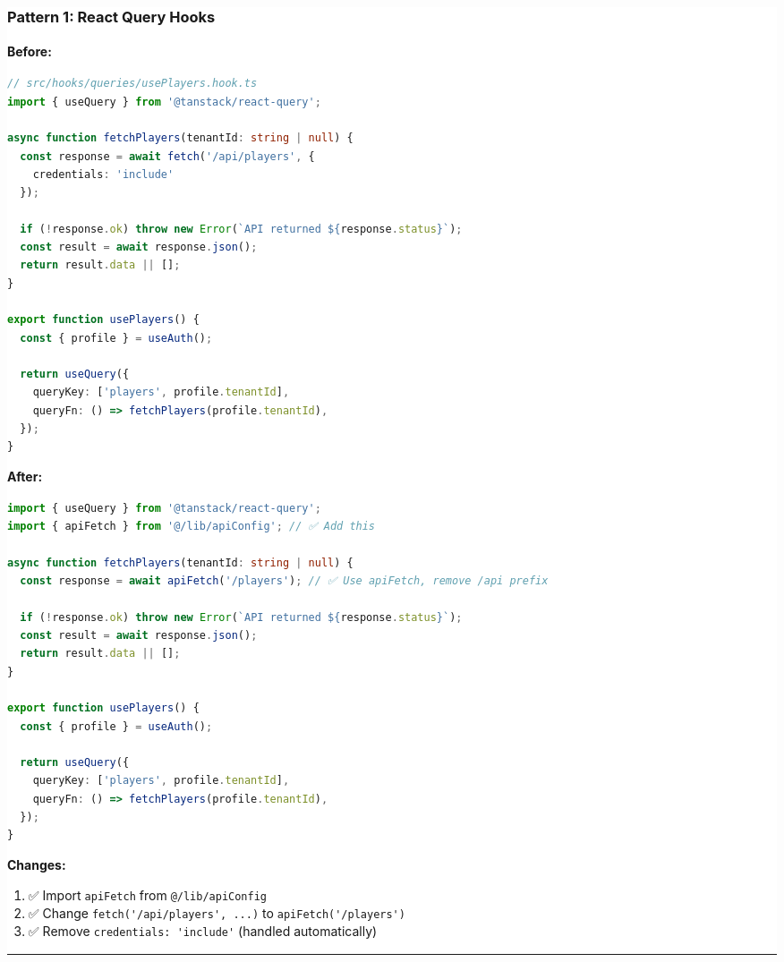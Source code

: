 ### Pattern 1: React Query Hooks

**Before:**
```typescript
// src/hooks/queries/usePlayers.hook.ts
import { useQuery } from '@tanstack/react-query';

async function fetchPlayers(tenantId: string | null) {
  const response = await fetch('/api/players', { 
    credentials: 'include' 
  });
  
  if (!response.ok) throw new Error(`API returned ${response.status}`);
  const result = await response.json();
  return result.data || [];
}

export function usePlayers() {
  const { profile } = useAuth();
  
  return useQuery({
    queryKey: ['players', profile.tenantId],
    queryFn: () => fetchPlayers(profile.tenantId),
  });
}
```

**After:**
```typescript
import { useQuery } from '@tanstack/react-query';
import { apiFetch } from '@/lib/apiConfig'; // ✅ Add this

async function fetchPlayers(tenantId: string | null) {
  const response = await apiFetch('/players'); // ✅ Use apiFetch, remove /api prefix
  
  if (!response.ok) throw new Error(`API returned ${response.status}`);
  const result = await response.json();
  return result.data || [];
}

export function usePlayers() {
  const { profile } = useAuth();
  
  return useQuery({
    queryKey: ['players', profile.tenantId],
    queryFn: () => fetchPlayers(profile.tenantId),
  });
}
```

**Changes:**
1. ✅ Import `apiFetch` from `@/lib/apiConfig`
2. ✅ Change `fetch('/api/players', ...)` to `apiFetch('/players')`
3. ✅ Remove `credentials: 'include'` (handled automatically)

---